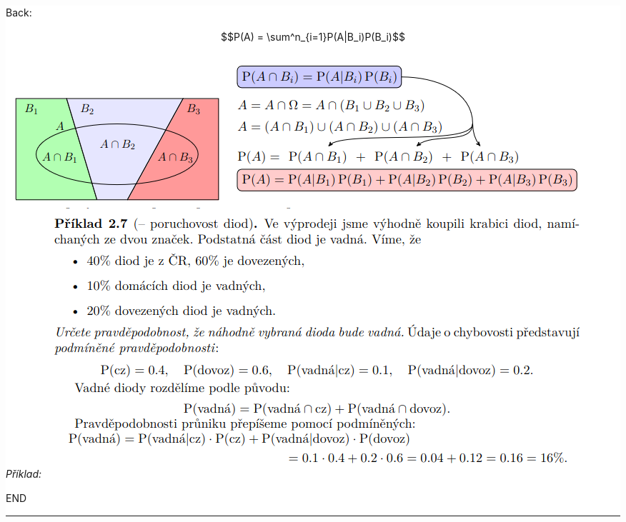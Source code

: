 Back:

$$P(A) = \sum^n_{i=1}P(A|B_i)P(B_i)$$

![](../../Assets/Pasted%20image%2020240530200331.png)
![](../../Assets/Pasted%20image%2020240530200337.png)
_Příklad:_
![](../../Assets/Pasted%20image%2020240530200346.png)

END

---

